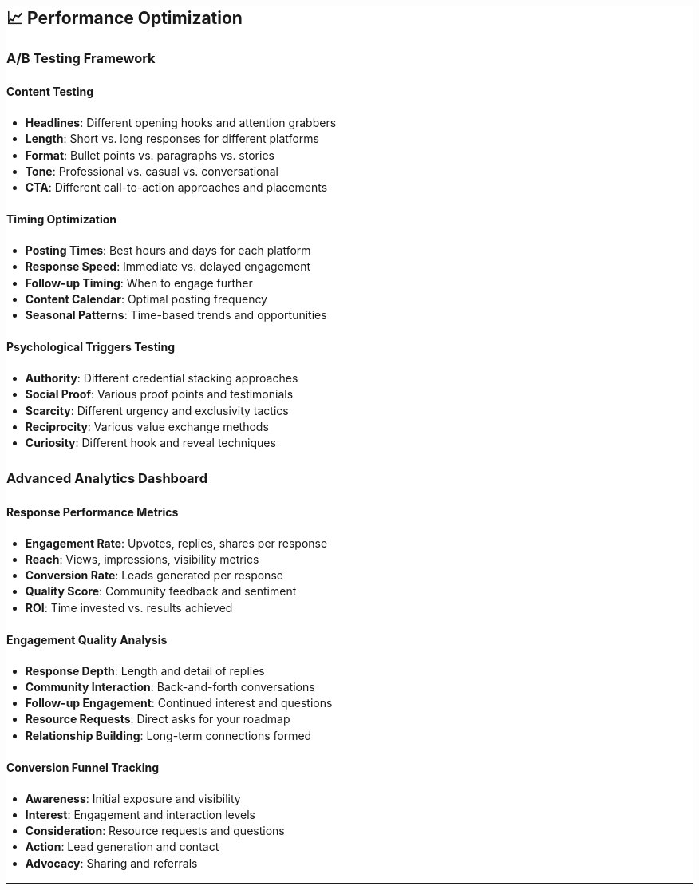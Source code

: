 
## 📈 **Performance Optimization**

### **A/B Testing Framework**

#### **Content Testing**
- **Headlines**: Different opening hooks and attention grabbers
- **Length**: Short vs. long responses for different platforms
- **Format**: Bullet points vs. paragraphs vs. stories
- **Tone**: Professional vs. casual vs. conversational
- **CTA**: Different call-to-action approaches and placements

#### **Timing Optimization**
- **Posting Times**: Best hours and days for each platform
- **Response Speed**: Immediate vs. delayed engagement
- **Follow-up Timing**: When to engage further
- **Content Calendar**: Optimal posting frequency
- **Seasonal Patterns**: Time-based trends and opportunities

#### **Psychological Triggers Testing**
- **Authority**: Different credential stacking approaches
- **Social Proof**: Various proof points and testimonials
- **Scarcity**: Different urgency and exclusivity tactics
- **Reciprocity**: Various value exchange methods
- **Curiosity**: Different hook and reveal techniques

### **Advanced Analytics Dashboard**

#### **Response Performance Metrics**
- **Engagement Rate**: Upvotes, replies, shares per response
- **Reach**: Views, impressions, visibility metrics
- **Conversion Rate**: Leads generated per response
- **Quality Score**: Community feedback and sentiment
- **ROI**: Time invested vs. results achieved

#### **Engagement Quality Analysis**
- **Response Depth**: Length and detail of replies
- **Community Interaction**: Back-and-forth conversations
- **Follow-up Engagement**: Continued interest and questions
- **Resource Requests**: Direct asks for your roadmap
- **Relationship Building**: Long-term connections formed

#### **Conversion Funnel Tracking**
- **Awareness**: Initial exposure and visibility
- **Interest**: Engagement and interaction levels
- **Consideration**: Resource requests and questions
- **Action**: Lead generation and contact
- **Advocacy**: Sharing and referrals

---
